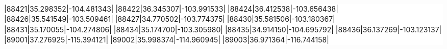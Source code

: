 |88421|35.298352|-104.481343| 
|88422|36.345307|-103.991533| 
|88424|36.412538|-103.656438| 
|88426|35.541549|-103.509461| 
|88427|34.770502|-103.774375| 
|88430|35.581506|-103.180367| 
|88431|35.170055|-104.274806| 
|88434|35.174700|-103.305980| 
|88435|34.914150|-104.695792| 
|88436|36.137269|-103.123137| 
|89001|37.276925|-115.394121| 
|89002|35.998374|-114.960945| 
|89003|36.971364|-116.744158| 
